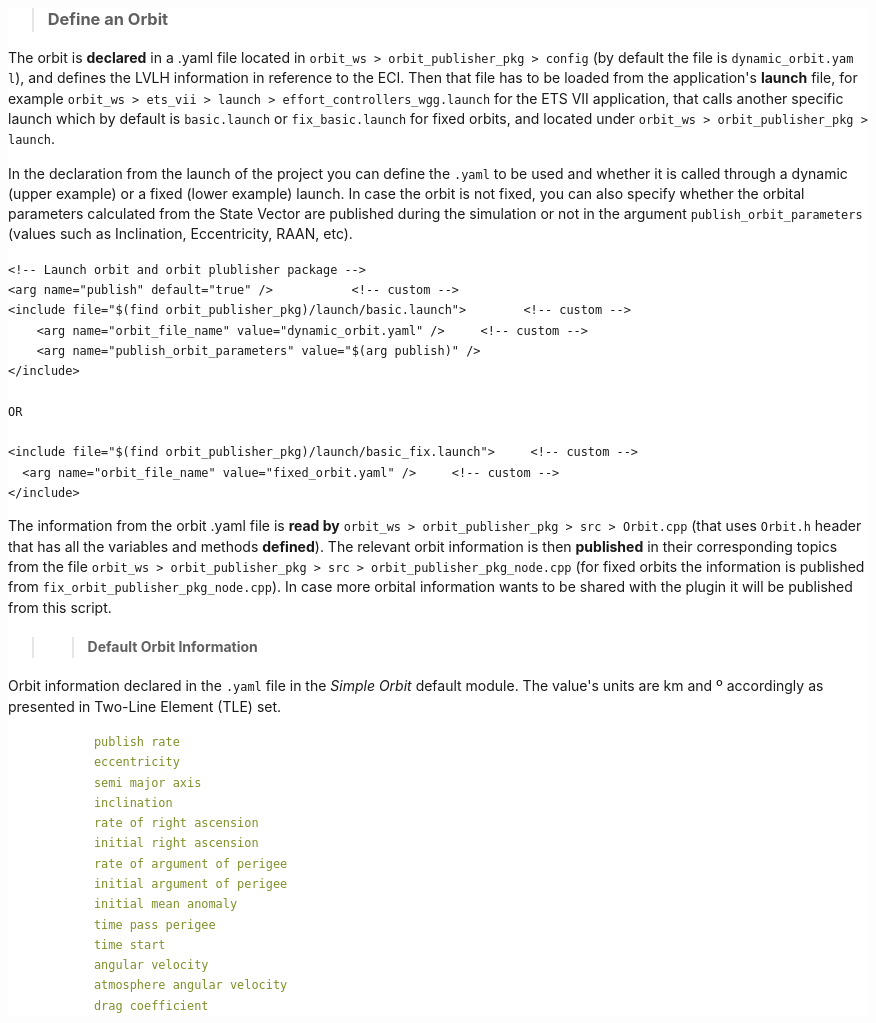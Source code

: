 > ### Define an Orbit

The orbit is **declared** in a .yaml file located in `orbit_ws > orbit_publisher_pkg > config` (by default the file is `dynamic_orbit.yaml`), and defines the LVLH information in reference to the ECI. Then that file has to be loaded from the application's **launch** file, for example `orbit_ws > ets_vii > launch > effort_controllers_wgg.launch` for the ETS VII application, that calls another specific launch which by default is `basic.launch` or `fix_basic.launch` for fixed orbits, and located under `orbit_ws > orbit_publisher_pkg > launch`.

In the declaration from the launch of the project you can define the `.yaml` to be used and whether it is called through a dynamic (upper example) or a fixed (lower example) launch. In case the orbit is not fixed, you can also specify whether the orbital parameters calculated from the State Vector are published during the simulation or not in the argument `publish_orbit_parameters` (values such as Inclination, Eccentricity, RAAN, etc).

    <!-- Launch orbit and orbit plublisher package -->
    <arg name="publish" default="true" />           <!-- custom --> 
    <include file="$(find orbit_publisher_pkg)/launch/basic.launch">        <!-- custom -->
        <arg name="orbit_file_name" value="dynamic_orbit.yaml" />     <!-- custom --> 
        <arg name="publish_orbit_parameters" value="$(arg publish)" />  
    </include>

    OR

    <include file="$(find orbit_publisher_pkg)/launch/basic_fix.launch">     <!-- custom -->
      <arg name="orbit_file_name" value="fixed_orbit.yaml" />     <!-- custom -->
    </include>



The information from the orbit .yaml file is **read by** `orbit_ws > orbit_publisher_pkg > src > Orbit.cpp` (that uses `Orbit.h` header that has all the variables and methods **defined**). The relevant orbit information is then **published** in their corresponding topics from the file `orbit_ws > orbit_publisher_pkg > src > orbit_publisher_pkg_node.cpp` (for fixed orbits the information is published from `fix_orbit_publisher_pkg_node.cpp`). In case more orbital information wants to be shared with the plugin it will be published from this script. 

>> #### Default Orbit Information
Orbit information declared in the `.yaml` file in the <em>Simple Orbit</em> default module. The value's units are km and º accordingly as presented in Two-Line Element (TLE) set. 

```yaml
            publish rate
            eccentricity
            semi major axis
            inclination
            rate of right ascension
            initial right ascension
            rate of argument of perigee
            initial argument of perigee
            initial mean anomaly
            time pass perigee
            time start
            angular velocity
            atmosphere angular velocity
            drag coefficient
```
